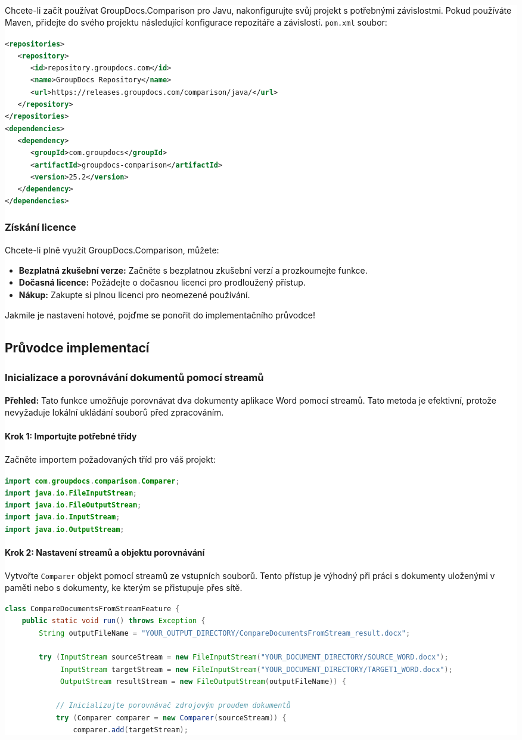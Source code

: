 Chcete-li začít používat GroupDocs.Comparison pro Javu, nakonfigurujte svůj projekt s potřebnými závislostmi. Pokud používáte Maven, přidejte do svého projektu následující konfigurace repozitáře a závislostí. `pom.xml` soubor:

```xml
<repositories>
   <repository>
      <id>repository.groupdocs.com</id>
      <name>GroupDocs Repository</name>
      <url>https://releases.groupdocs.com/comparison/java/</url>
   </repository>
</repositories>
<dependencies>
   <dependency>
      <groupId>com.groupdocs</groupId>
      <artifactId>groupdocs-comparison</artifactId>
      <version>25.2</version>
   </dependency>
</dependencies>
```

### Získání licence
Chcete-li plně využít GroupDocs.Comparison, můžete:
- **Bezplatná zkušební verze:** Začněte s bezplatnou zkušební verzí a prozkoumejte funkce.
- **Dočasná licence:** Požádejte o dočasnou licenci pro prodloužený přístup.
- **Nákup:** Zakupte si plnou licenci pro neomezené používání.

Jakmile je nastavení hotové, pojďme se ponořit do implementačního průvodce!

## Průvodce implementací

### Inicializace a porovnávání dokumentů pomocí streamů

**Přehled:**
Tato funkce umožňuje porovnávat dva dokumenty aplikace Word pomocí streamů. Tato metoda je efektivní, protože nevyžaduje lokální ukládání souborů před zpracováním.

#### Krok 1: Importujte potřebné třídy
Začněte importem požadovaných tříd pro váš projekt:

```java
import com.groupdocs.comparison.Comparer;
import java.io.FileInputStream;
import java.io.FileOutputStream;
import java.io.InputStream;
import java.io.OutputStream;
```

#### Krok 2: Nastavení streamů a objektu porovnávání
Vytvořte `Comparer` objekt pomocí streamů ze vstupních souborů. Tento přístup je výhodný při práci s dokumenty uloženými v paměti nebo s dokumenty, ke kterým se přistupuje přes sítě.

```java
class CompareDocumentsFromStreamFeature {
    public static void run() throws Exception {
        String outputFileName = "YOUR_OUTPUT_DIRECTORY/CompareDocumentsFromStream_result.docx";

        try (InputStream sourceStream = new FileInputStream("YOUR_DOCUMENT_DIRECTORY/SOURCE_WORD.docx");
             InputStream targetStream = new FileInputStream("YOUR_DOCUMENT_DIRECTORY/TARGET1_WORD.docx");
             OutputStream resultStream = new FileOutputStream(outputFileName)) {
              
            // Inicializujte porovnávač zdrojovým proudem dokumentů
            try (Comparer comparer = new Comparer(sourceStream)) {
                comparer.add(targetStream);
```